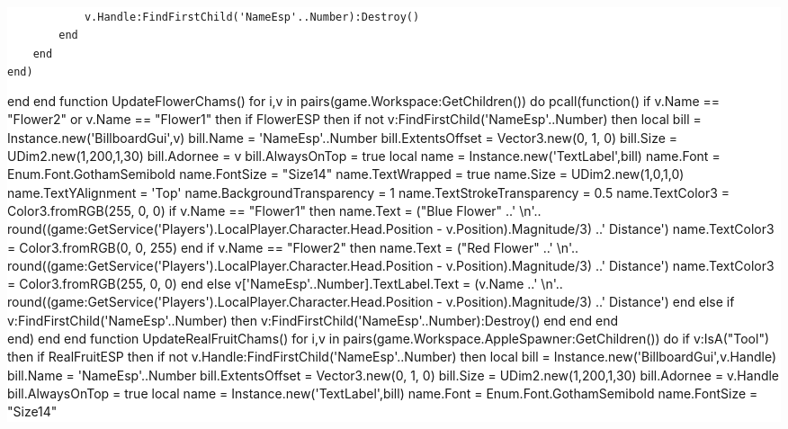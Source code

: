                 v.Handle:FindFirstChild('NameEsp'..Number):Destroy()
            end
        end
    end)
end
end
function UpdateFlowerChams() 
for i,v in pairs(game.Workspace:GetChildren()) do
    pcall(function()
        if v.Name == "Flower2" or v.Name == "Flower1" then
            if FlowerESP then 
                if not v:FindFirstChild('NameEsp'..Number) then
                    local bill = Instance.new('BillboardGui',v)
                    bill.Name = 'NameEsp'..Number
                    bill.ExtentsOffset = Vector3.new(0, 1, 0)
                    bill.Size = UDim2.new(1,200,1,30)
                    bill.Adornee = v
                    bill.AlwaysOnTop = true
                    local name = Instance.new('TextLabel',bill)
                    name.Font = Enum.Font.GothamSemibold
                    name.FontSize = "Size14"
                    name.TextWrapped = true
                    name.Size = UDim2.new(1,0,1,0)
                    name.TextYAlignment = 'Top'
                    name.BackgroundTransparency = 1
                    name.TextStrokeTransparency = 0.5
                    name.TextColor3 = Color3.fromRGB(255, 0, 0)
                    if v.Name == "Flower1" then 
                        name.Text = ("Blue Flower" ..' \n'.. round((game:GetService('Players').LocalPlayer.Character.Head.Position - v.Position).Magnitude/3) ..' Distance')
                        name.TextColor3 = Color3.fromRGB(0, 0, 255)
                    end
                    if v.Name == "Flower2" then
                        name.Text = ("Red Flower" ..' \n'.. round((game:GetService('Players').LocalPlayer.Character.Head.Position - v.Position).Magnitude/3) ..' Distance')
                        name.TextColor3 = Color3.fromRGB(255, 0, 0)
                    end
                else
                    v['NameEsp'..Number].TextLabel.Text = (v.Name ..'   \n'.. round((game:GetService('Players').LocalPlayer.Character.Head.Position - v.Position).Magnitude/3) ..' Distance')
                end
            else
                if v:FindFirstChild('NameEsp'..Number) then
                v:FindFirstChild('NameEsp'..Number):Destroy()
                end
            end
        end   
    end)
end
end
function UpdateRealFruitChams() 
for i,v in pairs(game.Workspace.AppleSpawner:GetChildren()) do
    if v:IsA("Tool") then
        if RealFruitESP then 
            if not v.Handle:FindFirstChild('NameEsp'..Number) then
                local bill = Instance.new('BillboardGui',v.Handle)
                bill.Name = 'NameEsp'..Number
                bill.ExtentsOffset = Vector3.new(0, 1, 0)
                bill.Size = UDim2.new(1,200,1,30)
                bill.Adornee = v.Handle
                bill.AlwaysOnTop = true
                local name = Instance.new('TextLabel',bill)
                name.Font = Enum.Font.GothamSemibold
                name.FontSize = "Size14"